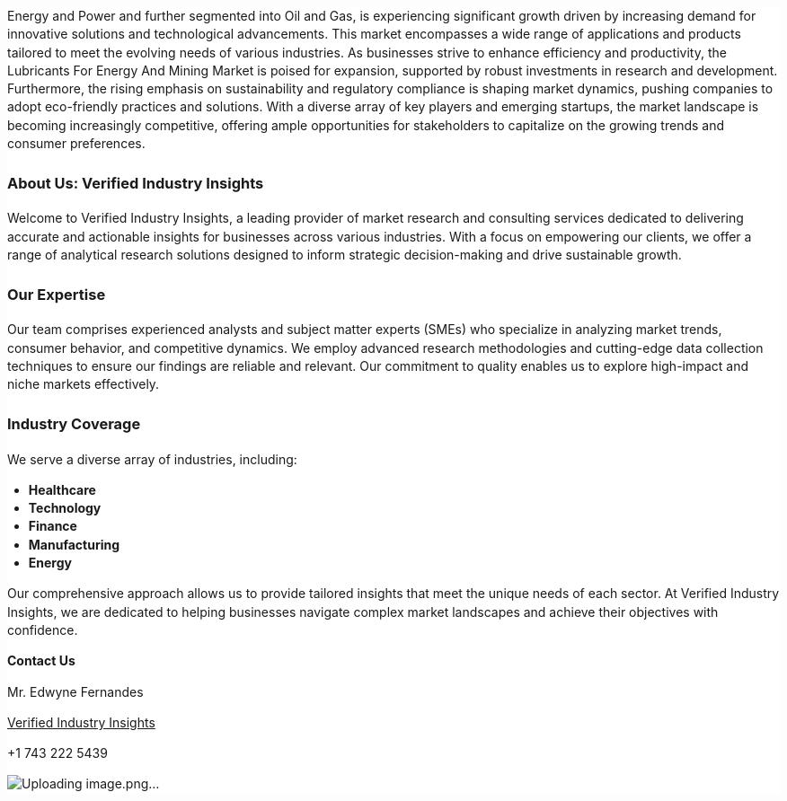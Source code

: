 Energy and Power and further segmented into Oil and Gas, is experiencing significant growth driven by increasing demand for innovative solutions and technological advancements. This market encompasses a wide range of applications and products tailored to meet the evolving needs of various industries. As businesses strive to enhance efficiency and productivity, the Lubricants For Energy And Mining Market is poised for expansion, supported by robust investments in research and development. Furthermore, the rising emphasis on sustainability and regulatory compliance is shaping market dynamics, pushing companies to adopt eco-friendly practices and solutions. With a diverse array of key players and emerging startups, the market landscape is becoming increasingly competitive, offering ample opportunities for stakeholders to capitalize on the growing trends and consumer preferences.</p><h3>About Us: Verified Industry Insights</h3><p>Welcome to Verified Industry Insights, a leading provider of market research and consulting services dedicated to delivering accurate and actionable insights for businesses across various industries. With a focus on empowering our clients, we offer a range of analytical research solutions designed to inform strategic decision-making and drive sustainable growth.</p><h3>Our Expertise</h3><p>Our team comprises experienced analysts and subject matter experts (SMEs) who specialize in analyzing market trends, consumer behavior, and competitive dynamics. We employ advanced research methodologies and cutting-edge data collection techniques to ensure our findings are reliable and relevant. Our commitment to quality enables us to explore high-impact and niche markets effectively.</p><h3>Industry Coverage</h3><p>We serve a diverse array of industries, including:</p><ul><li><strong>Healthcare</strong></li><li><strong>Technology</strong></li><li><strong>Finance</strong></li><li><strong>Manufacturing</strong></li><li><strong>Energy</strong></li></ul><p>Our comprehensive approach allows us to provide tailored insights that meet the unique needs of each sector. At Verified Industry Insights, we are dedicated to helping businesses navigate complex market landscapes and achieve their objectives with confidence.</p><p><strong>Contact Us</strong></p><p>Mr. Edwyne Fernandes</p><p><a href="https://www.verifiedindustryinsights.com/">Verified Industry Insights</a></p><p>+1 743 222 5439</p>
![Uploading image.png…]()
